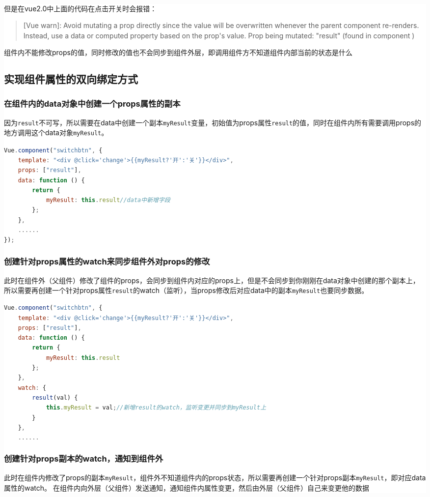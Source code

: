但是在vue2.0中上面的代码在点击开关时会报错：

> [Vue warn]: Avoid mutating a prop directly since the value will be overwritten whenever the parent component re-renders. Instead, use a data or computed property based on the prop's value. Prop being mutated: "result" (found in component )

组件内不能修改props的值，同时修改的值也不会同步到组件外层，即调用组件方不知道组件内部当前的状态是什么

## 实现组件属性的双向绑定方式

### 在组件内的data对象中创建一个props属性的副本

因为`result`不可写，所以需要在data中创建一个副本`myResult`变量，初始值为props属性`result`的值，同时在组件内所有需要调用props的地方调用这个data对象`myResult`。

```javascript
Vue.component("switchbtn", {
    template: "<div @click='change'>{{myResult?'开':'关'}}</div>",
    props: ["result"],
    data: function () {
        return {
            myResult: this.result//data中新增字段
        };
    },
    ......
});
```

### 创建针对props属性的watch来同步组件外对props的修改

此时在组件外（父组件）修改了组件的props，会同步到组件内对应的props上，但是不会同步到你刚刚在data对象中创建的那个副本上，所以需要再创建一个针对props属性`result`的watch（监听），当props修改后对应data中的副本`myResult`也要同步数据。

```javascript
Vue.component("switchbtn", {
    template: "<div @click='change'>{{myResult?'开':'关'}}</div>",
    props: ["result"],
    data: function () {
        return {
            myResult: this.result
        };
    },
    watch: {
        result(val) {
            this.myResult = val;//新增result的watch，监听变更并同步到myResult上
        }
    },
    ......
```

### 创建针对props副本的watch，通知到组件外

此时在组件内修改了props的副本`myResult`，组件外不知道组件内的props状态，所以需要再创建一个针对props副本`myResult`，即对应data属性的watch。
在组件内向外层（父组件）发送通知，通知组件内属性变更，然后由外层（父组件）自己来变更他的数据
